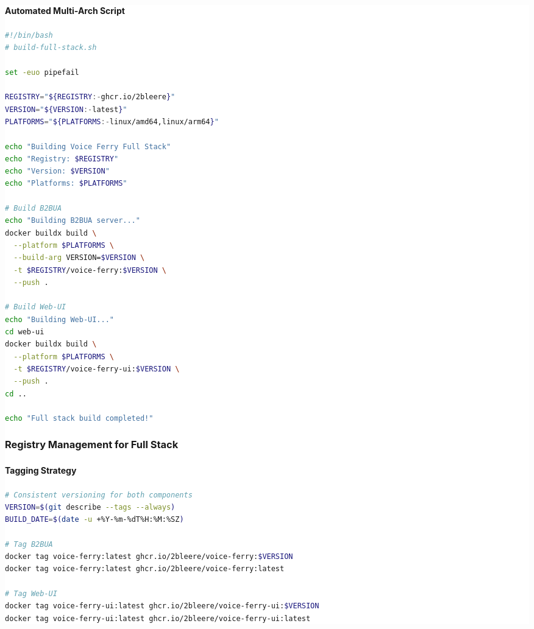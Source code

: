 #### Automated Multi-Arch Script
```bash
#!/bin/bash
# build-full-stack.sh

set -euo pipefail

REGISTRY="${REGISTRY:-ghcr.io/2bleere}"
VERSION="${VERSION:-latest}"
PLATFORMS="${PLATFORMS:-linux/amd64,linux/arm64}"

echo "Building Voice Ferry Full Stack"
echo "Registry: $REGISTRY"
echo "Version: $VERSION"
echo "Platforms: $PLATFORMS"

# Build B2BUA
echo "Building B2BUA server..."
docker buildx build \
  --platform $PLATFORMS \
  --build-arg VERSION=$VERSION \
  -t $REGISTRY/voice-ferry:$VERSION \
  --push .

# Build Web-UI
echo "Building Web-UI..."
cd web-ui
docker buildx build \
  --platform $PLATFORMS \
  -t $REGISTRY/voice-ferry-ui:$VERSION \
  --push .
cd ..

echo "Full stack build completed!"
```

### Registry Management for Full Stack

#### Tagging Strategy
```bash
# Consistent versioning for both components
VERSION=$(git describe --tags --always)
BUILD_DATE=$(date -u +%Y-%m-%dT%H:%M:%SZ)

# Tag B2BUA
docker tag voice-ferry:latest ghcr.io/2bleere/voice-ferry:$VERSION
docker tag voice-ferry:latest ghcr.io/2bleere/voice-ferry:latest

# Tag Web-UI
docker tag voice-ferry-ui:latest ghcr.io/2bleere/voice-ferry-ui:$VERSION
docker tag voice-ferry-ui:latest ghcr.io/2bleere/voice-ferry-ui:latest
```
